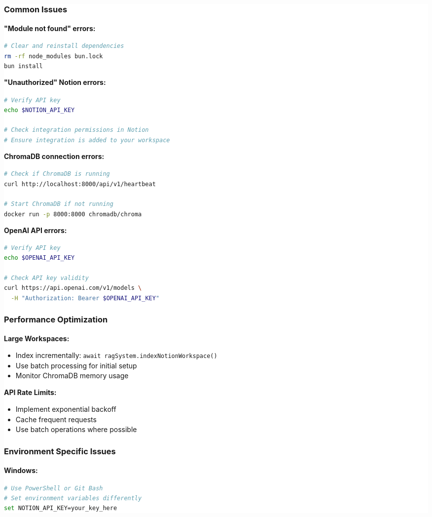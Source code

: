 ### Common Issues

**"Module not found" errors:**
```bash
# Clear and reinstall dependencies
rm -rf node_modules bun.lock
bun install
```

**"Unauthorized" Notion errors:**
```bash
# Verify API key
echo $NOTION_API_KEY

# Check integration permissions in Notion
# Ensure integration is added to your workspace
```

**ChromaDB connection errors:**
```bash
# Check if ChromaDB is running
curl http://localhost:8000/api/v1/heartbeat

# Start ChromaDB if not running
docker run -p 8000:8000 chromadb/chroma
```

**OpenAI API errors:**
```bash
# Verify API key
echo $OPENAI_API_KEY

# Check API key validity
curl https://api.openai.com/v1/models \
  -H "Authorization: Bearer $OPENAI_API_KEY"
```

### Performance Optimization

**Large Workspaces:**
- Index incrementally: `await ragSystem.indexNotionWorkspace()`
- Use batch processing for initial setup
- Monitor ChromaDB memory usage

**API Rate Limits:**
- Implement exponential backoff
- Cache frequent requests
- Use batch operations where possible

### Environment Specific Issues

**Windows:**
```bash
# Use PowerShell or Git Bash
# Set environment variables differently
set NOTION_API_KEY=your_key_here
```
